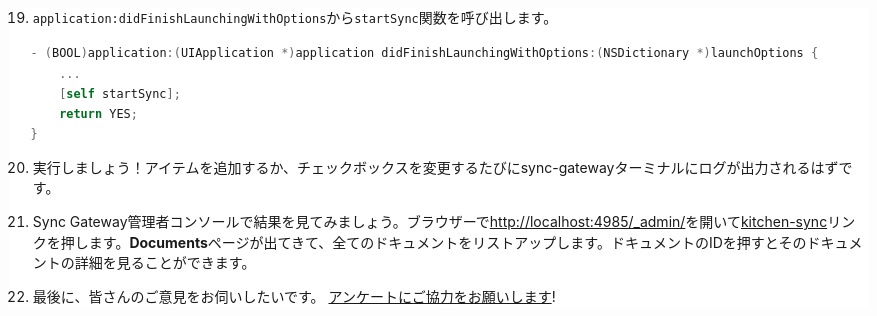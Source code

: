 19. `application:didFinishLaunchingWithOptions`から`startSync`関数を呼び出します。

 ```objective-c
	- (BOOL)application:(UIApplication *)application didFinishLaunchingWithOptions:(NSDictionary *)launchOptions {
		...
		[self startSync];
	    return YES;
	}
 ```

20. 実行しましょう！アイテムを追加するか、チェックボックスを変更するたびにsync-gatewayターミナルにログが出力されるはずです。

21. Sync Gateway管理者コンソールで結果を見てみましょう。ブラウザーで[http://localhost:4985/_admin/](http://localhost:4985/_admin/)を開いて[kitchen-sync](http://localhost:4985/_admin/db/kitchen-sync)リンクを押します。**Documents**ページが出てきて、全てのドキュメントをリストアップします。ドキュメントのIDを押すとそのドキュメントの詳細を見ることができます。

22. 最後に、皆さんのご意見をお伺いしたいです。 [アンケートにご協力をお願いします](http://goo.gl/forms/AH8sIlFOiO)!
